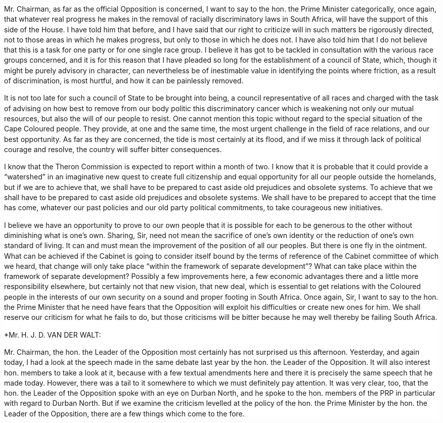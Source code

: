 <p>Mr. Chairman, as far as the official Opposition is concerned, I want to say to the hon. the Prime Minister categorically, once again, that whatever real progress he makes in the removal of racially discriminatory laws in South Africa, will have the support of this side of the House. I have told him that before, and I have said that our right to criticize will in such matters be rigorously directed, not to those areas in which he makes progress, but only to those in which he does not. I have also told him that I do not believe that this is a task for one party or for one single race group. I believe it has got to be tackled in consultation with the various race groups concerned, and it is for this reason that I have pleaded so long for the establishment of a council of State, which, though it might be purely advisory in character, can nevertheless be of inestimable value in identifying the points where friction, as a result of discrimination, is most hurtful, and how it can be painlessly removed.</p>

<p>It is not too late for such a council of State to be brought into being, a council representative of all races and charged with the task of advising on how best to remove from our body politic this discriminatory cancer which is weakening not only our mutual resources, but also the will of our people to resist. One cannot mention this topic without regard to the special situation of the Cape Coloured people. They provide, at one and the same time, the most urgent challenge in the field of race relations, and our best opportunity. As far as they are concerned, the tide is most certainly at its flood, and if we miss it through lack of political courage and resolve, the country will suffer bitter consequences.</p>

<p>I know that the Theron Commission is expected to report within a month of two. I know that it is probable that it could provide a &#x201C;watershed&#x201D; in an imaginative new quest to create full citizenship and equal opportunity for all our people outside the homelands, but if we are to achieve that, we shall have to be prepared to cast aside old prejudices and obsolete systems. To achieve that we shall have to be prepared to cast aside old prejudices and obsolete systems. We shall have to be prepared to accept that the time has come, whatever our past policies and our old party political commitments, to take courageous new initiatives.</p>

<p>I believe we have an opportunity to prove to our own people that it is possible for each to be generous to the other without diminishing what is one&#x2019;s own. Sharing, Sir, need not mean the sacrifice of one&#x2019;s own identity or the reduction of one&#x2019;s own standard of living. It can and must mean the improvement of the position of all our peoples. But there is one fly in the ointment. What can be achieved if the Cabinet is going to consider itself bound by the terms of reference of the Cabinet committee of which we heard, that change will only take place &#x201C;within the framework of separate development&#x201D;&#x003F; What can take place within the framework of separate development&#x003F; Possibly a few improvements here, a few economic advantages there and a little more responsibility elsewhere, but certainly not that new vision, that new deal, which is essential to get relations with the Coloured people in the interests of our own security on a sound and proper footing in South Africa. Once again, Sir, I want to say to the hon. the Prime Minister that he need have fears that the Opposition will exploit his difficulties or create new ones for him. We shall reserve our criticism for what he fails to do, but those criticisms will be bitter because he may well thereby be failing South Africa.</p>

</speech>

<speech by="#van_der_walt">

<from>*Mr. <person refersTo="hansard_za">H. J. D. VAN DER WALT</person>:</from>

<p>Mr. <span class="col_5077-5078" refersTo="page_1221"/>Chairman, the hon. the Leader of the Opposition most certainly has not surprised us this afternoon. Yesterday, and again today, I had a look at the speech made in the same debate last year by the hon. the Leader of the Opposition. It will also interest hon. members to take a look at it, because with a few textual amendments here and there it is precisely the same speech that he made today. However, there was a tail to it somewhere to which we must definitely pay attention. It was very clear, too, that the hon. the Leader of the Opposition spoke with an eye on Durban North, and he spoke to the hon. members of the PRP in particular with regard to Durban North. But if we examine the criticism levelled at the policy of the hon. the Prime Minister by the hon. the Leader of the Opposition, there are a few things which come to the fore.</p>
